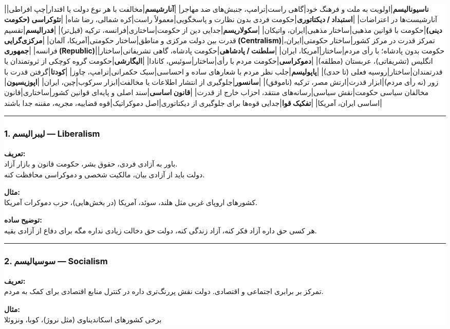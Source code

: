 |**ناسیونالیسم**|اولویت به ملت و فرهنگ خود|گاهی راست|ترامپ، جنبش‌های ضد مهاجر|
|**آنارشیسم**|مخالفت با هر نوع دولت یا اقتدار|چپ افراطی|آنارشیست‌ها در اعتراضات|
|**استبداد / دیکتاتوری**|حکومت فردی بدون نظارت و پاسخگویی|معمولاً راست|کره شمالی، رضا شاه|
|**تئوکراسی (حکومت دینی)**|حکومت با قوانین مذهبی|ساختار مذهبی|ایران، واتیکان|
|**سکولاریسم**|جدایی دین از حکومت|ساختاری|فرانسه، ترکیه (قبل‌تر)|
|**فدرالیسم**|تقسیم قدرت بین دولت مرکزی و مناطق|ساختار حکومتی|آمریکا، آلمان|
|**مرکزی‌گرایی (Centralism)**|تمرکز قدرت در مرکز کشور|ساختار حکومتی|ایران، فرانسه|
|**جمهوری (Republic)**|حکومت بدون پادشاه؛ با رأی مردم|ساختار|آمریکا، ایران|
|**سلطنت / پادشاهی**|حکومت پادشاه، گاهی تشریفاتی|ساختار|انگلیس (تشریفاتی)، عربستان (مطلقه)|
|**دموکراسی**|حکومت مردم با رأی|ساختار|سوئیس، کانادا|
|**الیگارشی**|حکومت گروه کوچکی از ثروتمندان یا قدرتمندان|ساختار|روسیه فعلی (تا حدی)|
|**پاپولیسم**|جلب نظر مردم با شعارهای ساده و احساسی|سبک حکمرانی|ترامپ، چاوز|
|**کودتا**|گرفتن قدرت با زور (نه رأی مردم)|ابزار قدرت|ارتش مصر، ترکیه (ناموفق)|
|**سانسور**|جلوگیری از انتشار اطلاعات یا مخالفت|ابزار سرکوب|چین، ایران|
|**اپوزیسیون**|مخالفان سیاسی حکومت|نقش سیاسی|رسانه‌های منتقد، احزاب خارج از قدرت|
|**قانون اساسی**|سند اصلی و پایه‌ای قوانین کشور|ساختاری|قانون اساسی ایران، آمریکا|
|**تفکیک قوا**|جدایی قوه‌ها برای جلوگیری از دیکتاتوری|اصل دموکراتیک|قوه قضاییه، مجریه، مقننه جدا باشند|


---

### 1. **لیبرالیسم — Liberalism**

**تعریف:**  
باور به آزادی فردی، حقوق بشر، حکومت قانون و بازار آزاد.  
دولت باید از آزادی بیان، مالکیت شخصی و دموکراسی محافظت کنه.

**مثال:**  
کشورهای اروپای غربی مثل هلند، سوئد، آمریکا (در بخش‌هایی)، حزب دموکرات آمریکا.

**توضیح ساده:**  
هر کسی حق داره آزاد فکر کنه، آزاد زندگی کنه، دولت حق دخالت زیادی نداره مگه برای دفاع از آزادی بقیه.

---

### 2. **سوسیالیسم — Socialism**

**تعریف:**  
تمرکز بر برابری اجتماعی و اقتصادی. دولت نقش پررنگ‌تری داره در کنترل منابع اقتصادی برای کمک به مردم.

**مثال:**  
برخی کشورهای اسکاندیناوی (مثل نروژ)، کوبا، ونزوئلا
